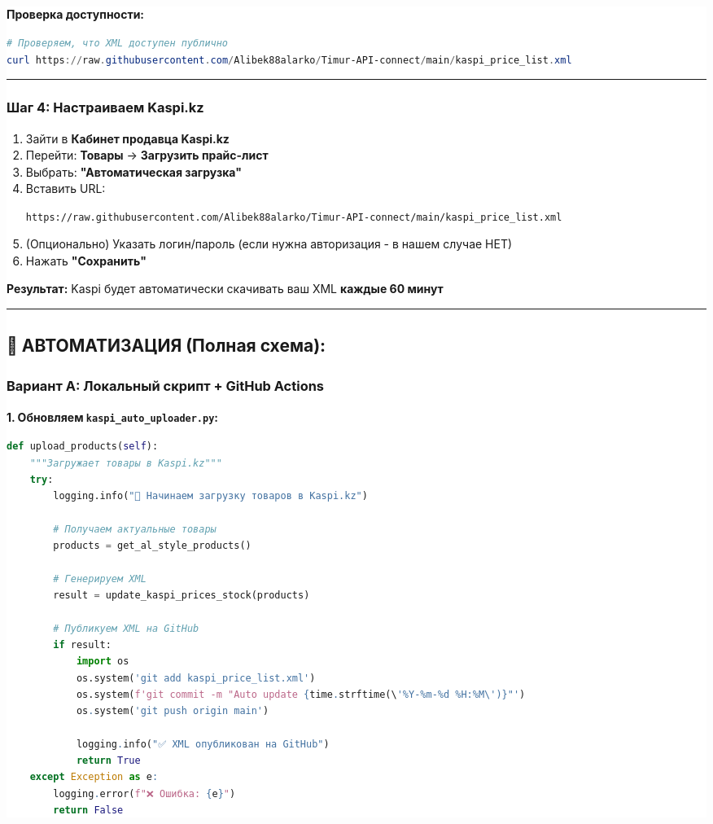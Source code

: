 **Проверка доступности:**
```powershell
# Проверяем, что XML доступен публично
curl https://raw.githubusercontent.com/Alibek88alarko/Timur-API-connect/main/kaspi_price_list.xml
```

---

### **Шаг 4: Настраиваем Kaspi.kz**

1. Зайти в **Кабинет продавца Kaspi.kz**
2. Перейти: **Товары** → **Загрузить прайс-лист**
3. Выбрать: **"Автоматическая загрузка"**
4. Вставить URL:
   ```
   https://raw.githubusercontent.com/Alibek88alarko/Timur-API-connect/main/kaspi_price_list.xml
   ```
5. (Опционально) Указать логин/пароль (если нужна авторизация - в нашем случае НЕТ)
6. Нажать **"Сохранить"**

**Результат:** Kaspi будет автоматически скачивать ваш XML **каждые 60 минут**

---

## 🤖 АВТОМАТИЗАЦИЯ (Полная схема):

### **Вариант A: Локальный скрипт + GitHub Actions**

**1. Обновляем `kaspi_auto_uploader.py`:**

```python
def upload_products(self):
    """Загружает товары в Kaspi.kz"""
    try:
        logging.info("🚀 Начинаем загрузку товаров в Kaspi.kz")
        
        # Получаем актуальные товары
        products = get_al_style_products()
        
        # Генерируем XML
        result = update_kaspi_prices_stock(products)
        
        # Публикуем XML на GitHub
        if result:
            import os
            os.system('git add kaspi_price_list.xml')
            os.system(f'git commit -m "Auto update {time.strftime(\'%Y-%m-%d %H:%M\')}"')
            os.system('git push origin main')
            
            logging.info("✅ XML опубликован на GitHub")
            return True
    except Exception as e:
        logging.error(f"❌ Ошибка: {e}")
        return False
```
